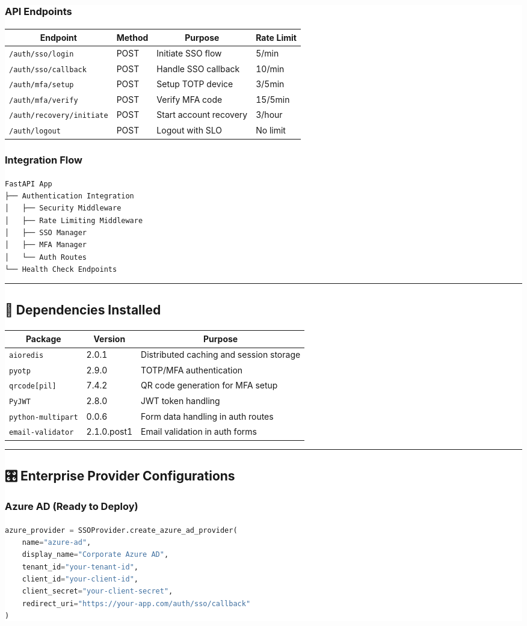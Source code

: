 ### API Endpoints
| Endpoint | Method | Purpose | Rate Limit |
|----------|--------|---------|------------|
| `/auth/sso/login` | POST | Initiate SSO flow | 5/min |
| `/auth/sso/callback` | POST | Handle SSO callback | 10/min |
| `/auth/mfa/setup` | POST | Setup TOTP device | 3/5min |
| `/auth/mfa/verify` | POST | Verify MFA code | 15/5min |
| `/auth/recovery/initiate` | POST | Start account recovery | 3/hour |
| `/auth/logout` | POST | Logout with SLO | No limit |

### Integration Flow
```
FastAPI App
├── Authentication Integration
│   ├── Security Middleware
│   ├── Rate Limiting Middleware  
│   ├── SSO Manager
│   ├── MFA Manager
│   └── Auth Routes
└── Health Check Endpoints
```

---

## 🔧 Dependencies Installed

| Package | Version | Purpose |
|---------|---------|---------|
| `aioredis` | 2.0.1 | Distributed caching and session storage |
| `pyotp` | 2.9.0 | TOTP/MFA authentication |
| `qrcode[pil]` | 7.4.2 | QR code generation for MFA setup |
| `PyJWT` | 2.8.0 | JWT token handling |
| `python-multipart` | 0.0.6 | Form data handling in auth routes |
| `email-validator` | 2.1.0.post1 | Email validation in auth forms |

---

## 🎛 Enterprise Provider Configurations

### Azure AD (Ready to Deploy)
```python
azure_provider = SSOProvider.create_azure_ad_provider(
    name="azure-ad",
    display_name="Corporate Azure AD",
    tenant_id="your-tenant-id",
    client_id="your-client-id",
    client_secret="your-client-secret",
    redirect_uri="https://your-app.com/auth/sso/callback"
)
```
